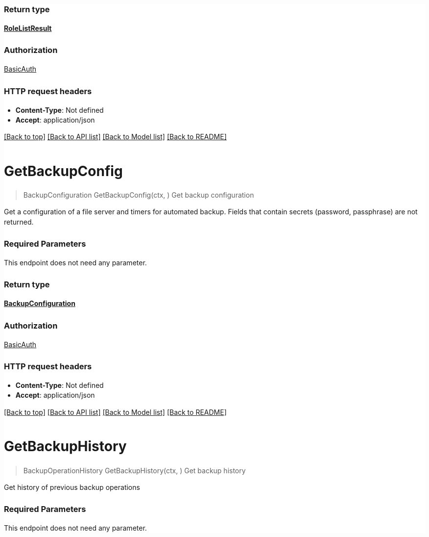 ### Return type

[**RoleListResult**](RoleListResult.md)

### Authorization

[BasicAuth](../README.md#BasicAuth)

### HTTP request headers

 - **Content-Type**: Not defined
 - **Accept**: application/json

[[Back to top]](#) [[Back to API list]](../README.md#documentation-for-api-endpoints) [[Back to Model list]](../README.md#documentation-for-models) [[Back to README]](../README.md)

# **GetBackupConfig**
> BackupConfiguration GetBackupConfig(ctx, )
Get backup configuration

Get a configuration of a file server and timers for automated backup. Fields that contain secrets (password, passphrase) are not returned. 

### Required Parameters
This endpoint does not need any parameter.

### Return type

[**BackupConfiguration**](BackupConfiguration.md)

### Authorization

[BasicAuth](../README.md#BasicAuth)

### HTTP request headers

 - **Content-Type**: Not defined
 - **Accept**: application/json

[[Back to top]](#) [[Back to API list]](../README.md#documentation-for-api-endpoints) [[Back to Model list]](../README.md#documentation-for-models) [[Back to README]](../README.md)

# **GetBackupHistory**
> BackupOperationHistory GetBackupHistory(ctx, )
Get backup history

Get history of previous backup operations 

### Required Parameters
This endpoint does not need any parameter.
